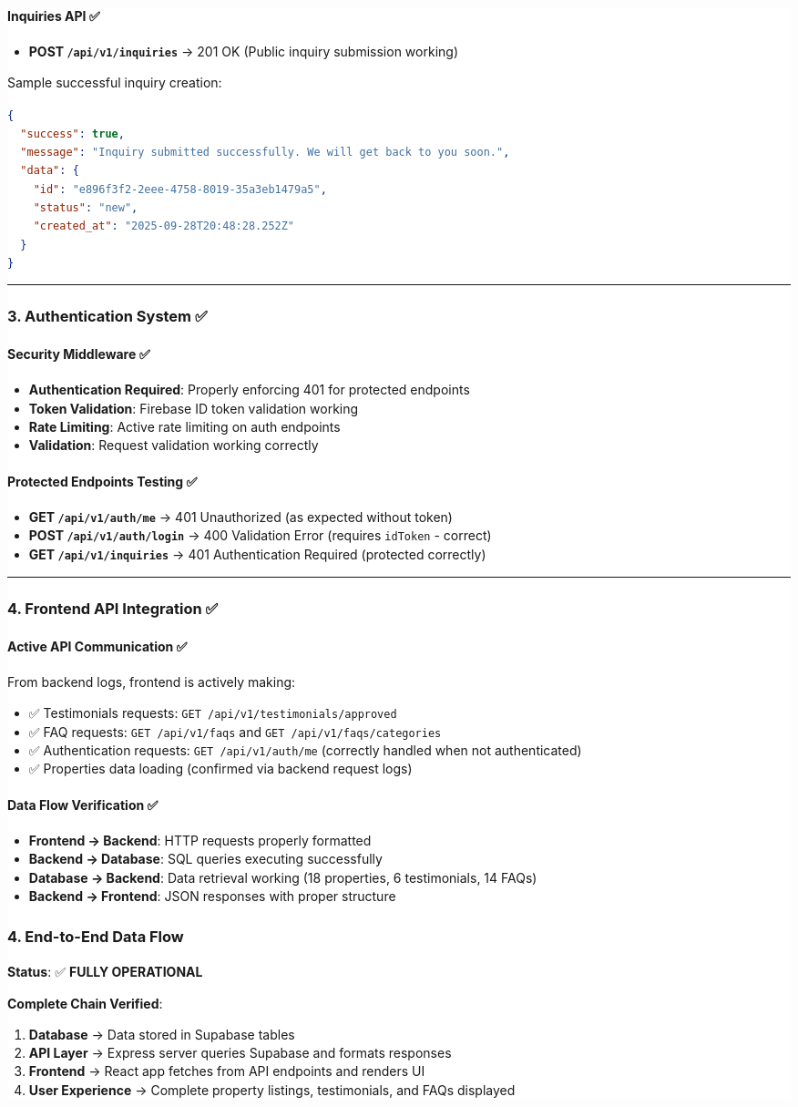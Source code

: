 #### Inquiries API ✅
- **POST `/api/v1/inquiries`** → 201 OK (Public inquiry submission working)

Sample successful inquiry creation:
```json
{
  "success": true,
  "message": "Inquiry submitted successfully. We will get back to you soon.",
  "data": {
    "id": "e896f3f2-2eee-4758-8019-35a3eb1479a5",
    "status": "new",
    "created_at": "2025-09-28T20:48:28.252Z"
  }
}
```

---

### 3. Authentication System ✅

#### Security Middleware ✅
- **Authentication Required**: Properly enforcing 401 for protected endpoints
- **Token Validation**: Firebase ID token validation working
- **Rate Limiting**: Active rate limiting on auth endpoints  
- **Validation**: Request validation working correctly

#### Protected Endpoints Testing ✅
- **GET `/api/v1/auth/me`** → 401 Unauthorized (as expected without token)
- **POST `/api/v1/auth/login`** → 400 Validation Error (requires `idToken` - correct)
- **GET `/api/v1/inquiries`** → 401 Authentication Required (protected correctly)

---

### 4. Frontend API Integration ✅

#### Active API Communication ✅
From backend logs, frontend is actively making:
- ✅ Testimonials requests: `GET /api/v1/testimonials/approved`
- ✅ FAQ requests: `GET /api/v1/faqs` and `GET /api/v1/faqs/categories`
- ✅ Authentication requests: `GET /api/v1/auth/me` (correctly handled when not authenticated)
- ✅ Properties data loading (confirmed via backend request logs)

#### Data Flow Verification ✅
- **Frontend → Backend**: HTTP requests properly formatted
- **Backend → Database**: SQL queries executing successfully  
- **Database → Backend**: Data retrieval working (18 properties, 6 testimonials, 14 FAQs)
- **Backend → Frontend**: JSON responses with proper structure

### 4. End-to-End Data Flow
**Status**: ✅ **FULLY OPERATIONAL**

**Complete Chain Verified**:
1. **Database** → Data stored in Supabase tables
2. **API Layer** → Express server queries Supabase and formats responses
3. **Frontend** → React app fetches from API endpoints and renders UI
4. **User Experience** → Complete property listings, testimonials, and FAQs displayed
